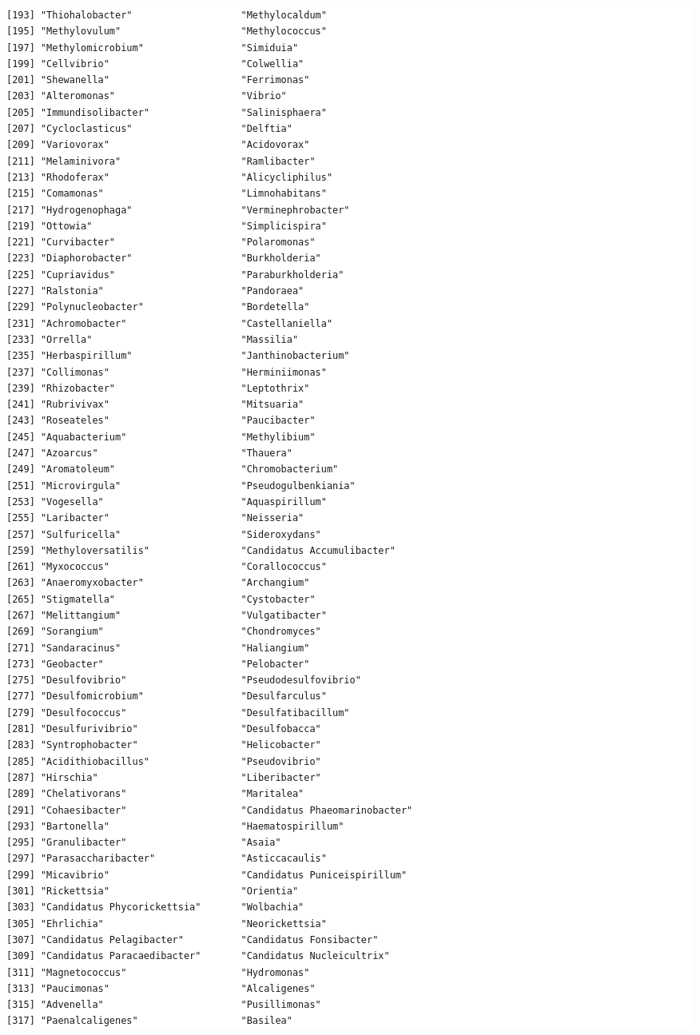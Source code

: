 ~~~
[193] "Thiohalobacter"                   "Methylocaldum"                   
[195] "Methylovulum"                     "Methylococcus"                   
[197] "Methylomicrobium"                 "Simiduia"                        
[199] "Cellvibrio"                       "Colwellia"                       
[201] "Shewanella"                       "Ferrimonas"                      
[203] "Alteromonas"                      "Vibrio"                          
[205] "Immundisolibacter"                "Salinisphaera"                   
[207] "Cycloclasticus"                   "Delftia"                         
[209] "Variovorax"                       "Acidovorax"                      
[211] "Melaminivora"                     "Ramlibacter"                     
[213] "Rhodoferax"                       "Alicycliphilus"                  
[215] "Comamonas"                        "Limnohabitans"                   
[217] "Hydrogenophaga"                   "Verminephrobacter"               
[219] "Ottowia"                          "Simplicispira"                   
[221] "Curvibacter"                      "Polaromonas"                     
[223] "Diaphorobacter"                   "Burkholderia"                    
[225] "Cupriavidus"                      "Paraburkholderia"                
[227] "Ralstonia"                        "Pandoraea"                       
[229] "Polynucleobacter"                 "Bordetella"                      
[231] "Achromobacter"                    "Castellaniella"                  
[233] "Orrella"                          "Massilia"                        
[235] "Herbaspirillum"                   "Janthinobacterium"               
[237] "Collimonas"                       "Herminiimonas"                   
[239] "Rhizobacter"                      "Leptothrix"                      
[241] "Rubrivivax"                       "Mitsuaria"                       
[243] "Roseateles"                       "Paucibacter"                     
[245] "Aquabacterium"                    "Methylibium"                     
[247] "Azoarcus"                         "Thauera"                         
[249] "Aromatoleum"                      "Chromobacterium"                 
[251] "Microvirgula"                     "Pseudogulbenkiania"              
[253] "Vogesella"                        "Aquaspirillum"                   
[255] "Laribacter"                       "Neisseria"                       
[257] "Sulfuricella"                     "Sideroxydans"                    
[259] "Methyloversatilis"                "Candidatus Accumulibacter"       
[261] "Myxococcus"                       "Corallococcus"                   
[263] "Anaeromyxobacter"                 "Archangium"                      
[265] "Stigmatella"                      "Cystobacter"                     
[267] "Melittangium"                     "Vulgatibacter"                   
[269] "Sorangium"                        "Chondromyces"                    
[271] "Sandaracinus"                     "Haliangium"                      
[273] "Geobacter"                        "Pelobacter"                      
[275] "Desulfovibrio"                    "Pseudodesulfovibrio"             
[277] "Desulfomicrobium"                 "Desulfarculus"                   
[279] "Desulfococcus"                    "Desulfatibacillum"               
[281] "Desulfurivibrio"                  "Desulfobacca"                    
[283] "Syntrophobacter"                  "Helicobacter"                    
[285] "Acidithiobacillus"                "Pseudovibrio"                    
[287] "Hirschia"                         "Liberibacter"                    
[289] "Chelativorans"                    "Maritalea"                       
[291] "Cohaesibacter"                    "Candidatus Phaeomarinobacter"    
[293] "Bartonella"                       "Haematospirillum"                
[295] "Granulibacter"                    "Asaia"                           
[297] "Parasaccharibacter"               "Asticcacaulis"                   
[299] "Micavibrio"                       "Candidatus Puniceispirillum"     
[301] "Rickettsia"                       "Orientia"                        
[303] "Candidatus Phycorickettsia"       "Wolbachia"                       
[305] "Ehrlichia"                        "Neorickettsia"                   
[307] "Candidatus Pelagibacter"          "Candidatus Fonsibacter"          
[309] "Candidatus Paracaedibacter"       "Candidatus Nucleicultrix"        
[311] "Magnetococcus"                    "Hydromonas"                      
[313] "Paucimonas"                       "Alcaligenes"                     
[315] "Advenella"                        "Pusillimonas"                    
[317] "Paenalcaligenes"                  "Basilea"                         
~~~